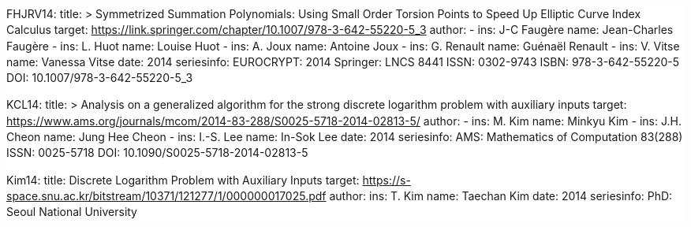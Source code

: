   FHJRV14:
    title: >
      Symmetrized Summation Polynomials: Using Small Order Torsion
      Points to Speed Up Elliptic Curve Index Calculus
    target: https://link.springer.com/chapter/10.1007/978-3-642-55220-5_3
    author:
      -
        ins: J-C Faugère
        name: Jean-Charles Faugère
      -
        ins: L. Huot
        name: Louise Huot
      -
        ins: A. Joux
        name: Antoine Joux
      -
        ins: G. Renault
        name: Guénaël Renault
      -
        ins: V. Vitse
        name: Vanessa Vitse
    date: 2014
    seriesinfo:
      EUROCRYPT: 2014
      Springer: LNCS 8441
      ISSN: 0302-9743
      ISBN: 978-3-642-55220-5
      DOI: 10.1007/978-3-642-55220-5_3

  KCL14:
    title: >
      Analysis on a generalized algorithm for the strong discrete
      logarithm problem with auxiliary inputs
    target: https://www.ams.org/journals/mcom/2014-83-288/S0025-5718-2014-02813-5/
    author:
      -
        ins: M. Kim
        name: Minkyu Kim
      -
        ins: J.H. Cheon
        name: Jung Hee Cheon
      -
        ins: I.-S. Lee
        name: In-Sok Lee
    date: 2014
    seriesinfo:
      AMS: Mathematics of Computation 83(288)
      ISSN: 0025-5718
      DOI: 10.1090/S0025-5718-2014-02813-5

  Kim14:
    title: Discrete Logarithm Problem with Auxiliary Inputs
    target: https://s-space.snu.ac.kr/bitstream/10371/121277/1/000000017025.pdf
    author:
      ins: T. Kim
      name: Taechan Kim
    date: 2014
    seriesinfo:
      PhD: Seoul National University
